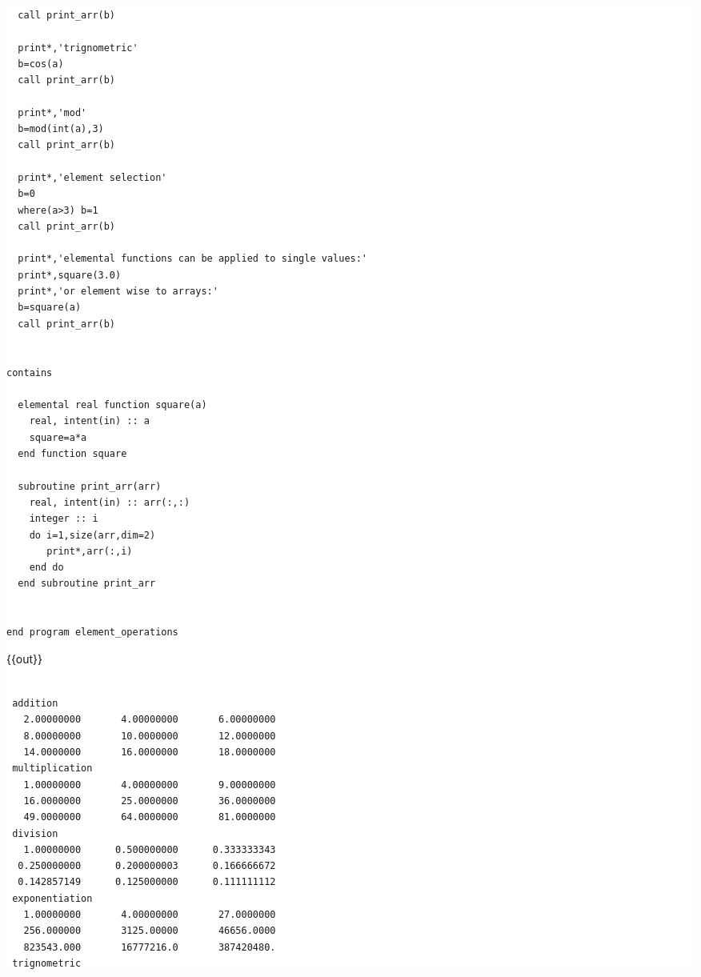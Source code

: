 ```Fortran
  call print_arr(b)

  print*,'trignometric'
  b=cos(a)
  call print_arr(b)

  print*,'mod'
  b=mod(int(a),3)
  call print_arr(b)

  print*,'element selection'
  b=0
  where(a>3) b=1
  call print_arr(b)  

  print*,'elemental functions can be applied to single values:'
  print*,square(3.0)
  print*,'or element wise to arrays:'
  b=square(a)
  call print_arr(b)


contains

  elemental real function square(a)
    real, intent(in) :: a
    square=a*a
  end function square

  subroutine print_arr(arr)
    real, intent(in) :: arr(:,:)
    integer :: i
    do i=1,size(arr,dim=2)
       print*,arr(:,i)
    end do
  end subroutine print_arr
  
  
end program element_operations

```


{{out}}

```txt

 addition
   2.00000000       4.00000000       6.00000000    
   8.00000000       10.0000000       12.0000000    
   14.0000000       16.0000000       18.0000000    
 multiplication
   1.00000000       4.00000000       9.00000000    
   16.0000000       25.0000000       36.0000000    
   49.0000000       64.0000000       81.0000000    
 division
   1.00000000      0.500000000      0.333333343    
  0.250000000      0.200000003      0.166666672    
  0.142857149      0.125000000      0.111111112    
 exponentiation
   1.00000000       4.00000000       27.0000000    
   256.000000       3125.00000       46656.0000    
   823543.000       16777216.0       387420480.    
 trignometric
```